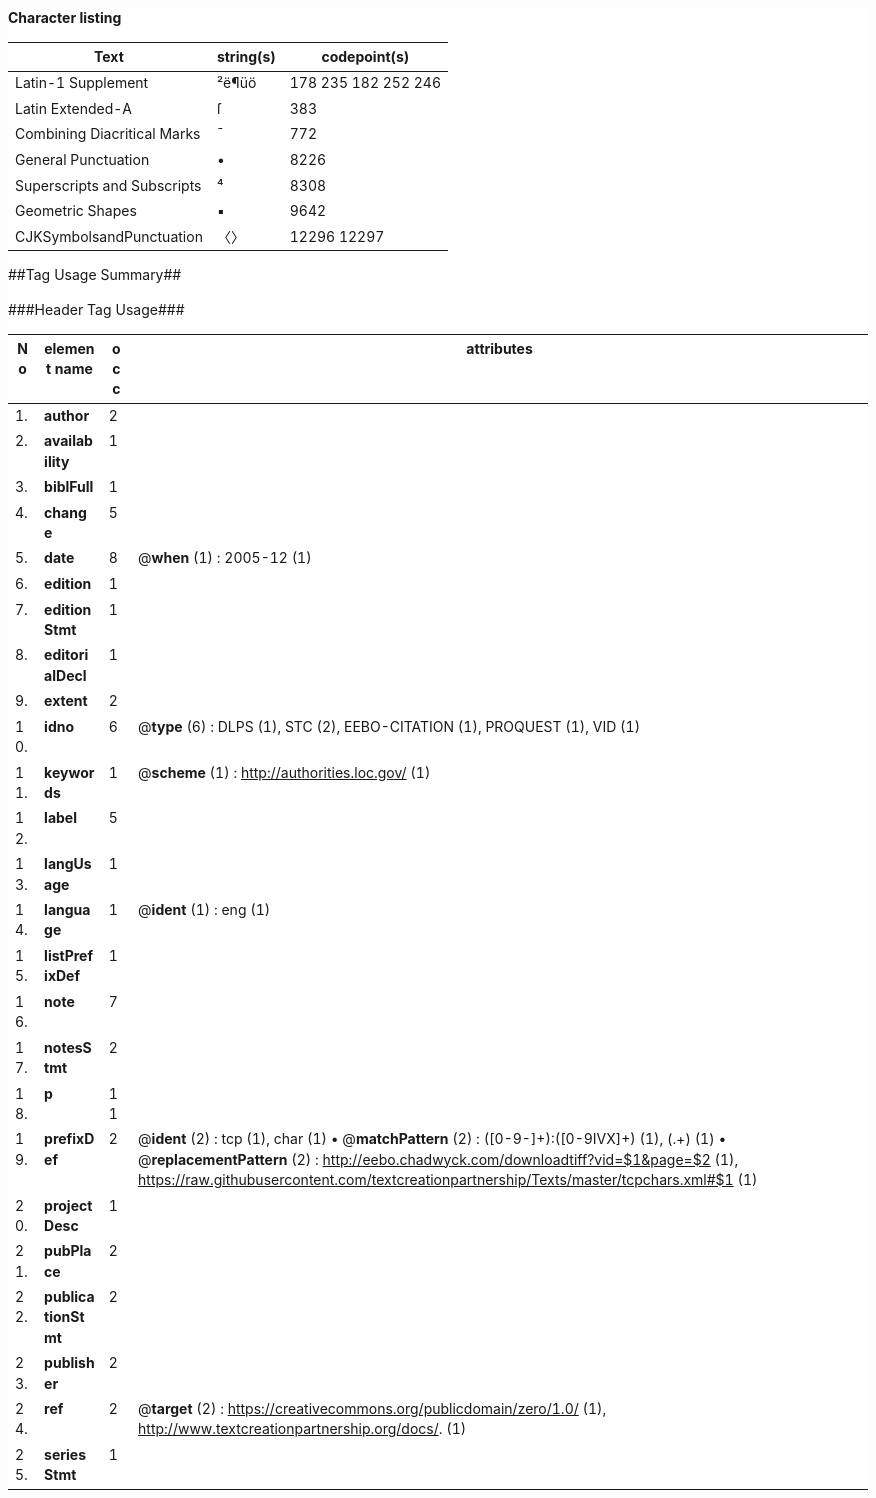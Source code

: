**Character listing**


|Text|string(s)|codepoint(s)|
|---|---|---|
|Latin-1 Supplement|²ë¶üö|178 235 182 252 246|
|Latin Extended-A|ſ|383|
|Combining             Diacritical Marks|̄|772|
|General Punctuation|•|8226|
|Superscripts             and Subscripts|⁴|8308|
|Geometric Shapes|▪|9642|
|CJKSymbolsandPunctuation|〈〉|12296 12297|

##Tag Usage Summary##

###Header Tag Usage###

|No|element name|occ|attributes|
|---|---|---|---|
|1.|__author__|2||
|2.|__availability__|1||
|3.|__biblFull__|1||
|4.|__change__|5||
|5.|__date__|8| @__when__ (1) : 2005-12 (1)|
|6.|__edition__|1||
|7.|__editionStmt__|1||
|8.|__editorialDecl__|1||
|9.|__extent__|2||
|10.|__idno__|6| @__type__ (6) : DLPS (1), STC (2), EEBO-CITATION (1), PROQUEST (1), VID (1)|
|11.|__keywords__|1| @__scheme__ (1) : http://authorities.loc.gov/ (1)|
|12.|__label__|5||
|13.|__langUsage__|1||
|14.|__language__|1| @__ident__ (1) : eng (1)|
|15.|__listPrefixDef__|1||
|16.|__note__|7||
|17.|__notesStmt__|2||
|18.|__p__|11||
|19.|__prefixDef__|2| @__ident__ (2) : tcp (1), char (1)  •  @__matchPattern__ (2) : ([0-9\-]+):([0-9IVX]+) (1), (.+) (1)  •  @__replacementPattern__ (2) : http://eebo.chadwyck.com/downloadtiff?vid=$1&page=$2 (1), https://raw.githubusercontent.com/textcreationpartnership/Texts/master/tcpchars.xml#$1 (1)|
|20.|__projectDesc__|1||
|21.|__pubPlace__|2||
|22.|__publicationStmt__|2||
|23.|__publisher__|2||
|24.|__ref__|2| @__target__ (2) : https://creativecommons.org/publicdomain/zero/1.0/ (1), http://www.textcreationpartnership.org/docs/. (1)|
|25.|__seriesStmt__|1||